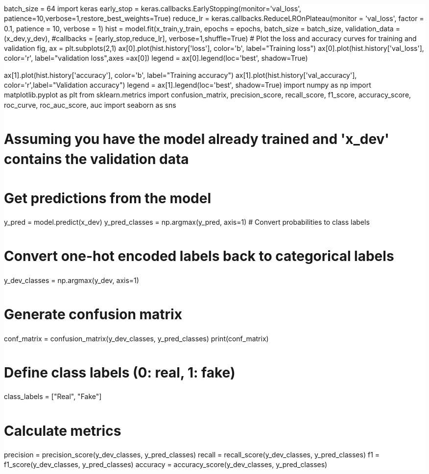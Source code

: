 batch_size = 64
import keras
early_stop = keras.callbacks.EarlyStopping(monitor='val_loss', patience=10,verbose=1,restore_best_weights=True)
reduce_lr = keras.callbacks.ReduceLROnPlateau(monitor = 'val_loss', factor = 0.1, patience = 10, verbose = 1)
hist = model.fit(x_train,y_train,
                 epochs = epochs, batch_size = batch_size,
                validation_data = (x_dev,y_dev),
                #callbacks = [early_stop,reduce_lr],
                verbose=1,shuffle=True)
                # Plot the loss and accuracy curves for training and validation 
fig, ax = plt.subplots(2,1)
ax[0].plot(hist.history['loss'], color='b', label="Training loss")
ax[0].plot(hist.history['val_loss'], color='r', label="validation loss",axes =ax[0])
legend = ax[0].legend(loc='best', shadow=True)

ax[1].plot(hist.history['accuracy'], color='b', label="Training accuracy")
ax[1].plot(hist.history['val_accuracy'], color='r',label="Validation accuracy")
legend = ax[1].legend(loc='best', shadow=True)
import numpy as np
import matplotlib.pyplot as plt
from sklearn.metrics import confusion_matrix, precision_score, recall_score, f1_score, accuracy_score, roc_curve, roc_auc_score, auc
import seaborn as sns

# Assuming you have the model already trained and 'x_dev' contains the validation data

# Get predictions from the model
y_pred = model.predict(x_dev)
y_pred_classes = np.argmax(y_pred, axis=1)  # Convert probabilities to class labels

# Convert one-hot encoded labels back to categorical labels
y_dev_classes = np.argmax(y_dev, axis=1)

# Generate confusion matrix
conf_matrix = confusion_matrix(y_dev_classes, y_pred_classes)
print(conf_matrix)
# Define class labels (0: real, 1: fake)
class_labels = ["Real", "Fake"]

# Calculate metrics
precision = precision_score(y_dev_classes, y_pred_classes)
recall = recall_score(y_dev_classes, y_pred_classes)
f1 = f1_score(y_dev_classes, y_pred_classes)
accuracy = accuracy_score(y_dev_classes, y_pred_classes)
